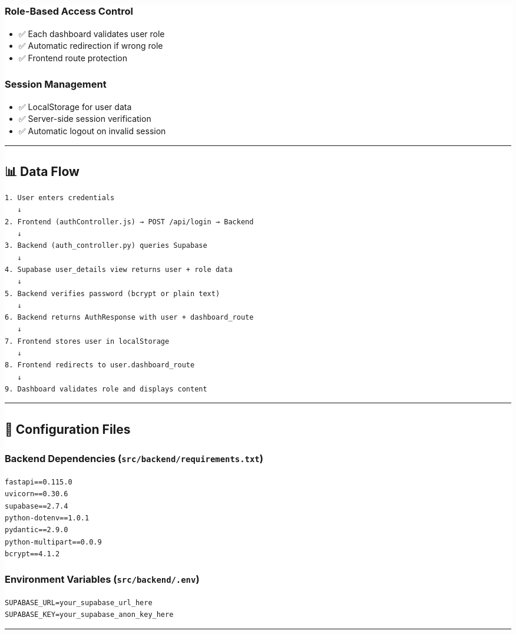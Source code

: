 ### Role-Based Access Control
- ✅ Each dashboard validates user role
- ✅ Automatic redirection if wrong role
- ✅ Frontend route protection

### Session Management
- ✅ LocalStorage for user data
- ✅ Server-side session verification
- ✅ Automatic logout on invalid session

---

## 📊 Data Flow

```
1. User enters credentials
   ↓
2. Frontend (authController.js) → POST /api/login → Backend
   ↓
3. Backend (auth_controller.py) queries Supabase
   ↓
4. Supabase user_details view returns user + role data
   ↓
5. Backend verifies password (bcrypt or plain text)
   ↓
6. Backend returns AuthResponse with user + dashboard_route
   ↓
7. Frontend stores user in localStorage
   ↓
8. Frontend redirects to user.dashboard_route
   ↓
9. Dashboard validates role and displays content
```

---

## 🔧 Configuration Files

### Backend Dependencies (`src/backend/requirements.txt`)
```
fastapi==0.115.0
uvicorn==0.30.6
supabase==2.7.4
python-dotenv==1.0.1
pydantic==2.9.0
python-multipart==0.0.9
bcrypt==4.1.2
```

### Environment Variables (`src/backend/.env`)
```
SUPABASE_URL=your_supabase_url_here
SUPABASE_KEY=your_supabase_anon_key_here
```

---